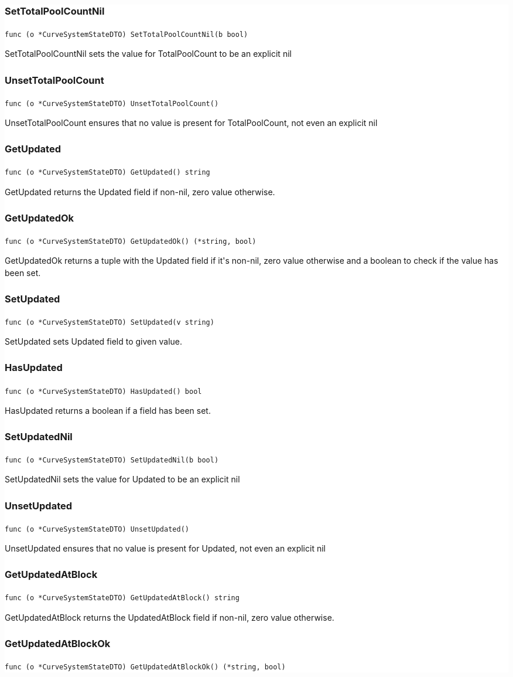 ### SetTotalPoolCountNil

`func (o *CurveSystemStateDTO) SetTotalPoolCountNil(b bool)`

 SetTotalPoolCountNil sets the value for TotalPoolCount to be an explicit nil

### UnsetTotalPoolCount
`func (o *CurveSystemStateDTO) UnsetTotalPoolCount()`

UnsetTotalPoolCount ensures that no value is present for TotalPoolCount, not even an explicit nil
### GetUpdated

`func (o *CurveSystemStateDTO) GetUpdated() string`

GetUpdated returns the Updated field if non-nil, zero value otherwise.

### GetUpdatedOk

`func (o *CurveSystemStateDTO) GetUpdatedOk() (*string, bool)`

GetUpdatedOk returns a tuple with the Updated field if it's non-nil, zero value otherwise
and a boolean to check if the value has been set.

### SetUpdated

`func (o *CurveSystemStateDTO) SetUpdated(v string)`

SetUpdated sets Updated field to given value.

### HasUpdated

`func (o *CurveSystemStateDTO) HasUpdated() bool`

HasUpdated returns a boolean if a field has been set.

### SetUpdatedNil

`func (o *CurveSystemStateDTO) SetUpdatedNil(b bool)`

 SetUpdatedNil sets the value for Updated to be an explicit nil

### UnsetUpdated
`func (o *CurveSystemStateDTO) UnsetUpdated()`

UnsetUpdated ensures that no value is present for Updated, not even an explicit nil
### GetUpdatedAtBlock

`func (o *CurveSystemStateDTO) GetUpdatedAtBlock() string`

GetUpdatedAtBlock returns the UpdatedAtBlock field if non-nil, zero value otherwise.

### GetUpdatedAtBlockOk

`func (o *CurveSystemStateDTO) GetUpdatedAtBlockOk() (*string, bool)`
